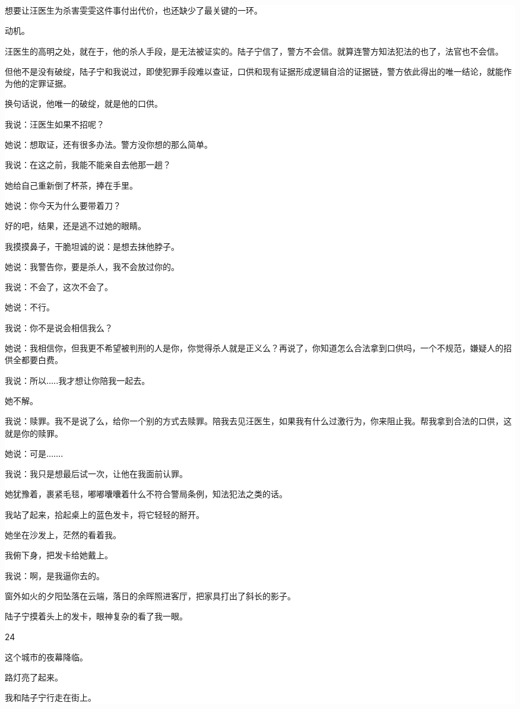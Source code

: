 想要让汪医生为杀害雯雯这件事付出代价，也还缺少了最关键的一环。

动机。

汪医生的高明之处，就在于，他的杀人手段，是无法被证实的。陆子宁信了，警方不会信。就算连警方知法犯法的也了，法官也不会信。

但他不是没有破绽，陆子宁和我说过，即使犯罪手段难以查证，口供和现有证据形成逻辑自洽的证据链，警方依此得出的唯一结论，就能作为他的定罪证据。

换句话说，他唯一的破绽，就是他的口供。

我说：汪医生如果不招呢？

她说：想取证，还有很多办法。警方没你想的那么简单。

我说：在这之前，我能不能亲自去他那一趟？

她给自己重新倒了杯茶，捧在手里。

她说：你今天为什么要带着刀？

好的吧，结果，还是逃不过她的眼睛。

我摸摸鼻子，干脆坦诚的说：是想去抹他脖子。

她说：我警告你，要是杀人，我不会放过你的。

我说：不会了，这次不会了。

她说：不行。

我说：你不是说会相信我么？

她说：我相信你，但我更不希望被判刑的人是你，你觉得杀人就是正义么？再说了，你知道怎么合法拿到口供吗，一个不规范，嫌疑人的招供全都要白费。

我说：所以…..我才想让你陪我一起去。

她不解。

我说：赎罪。我不是说了么，给你一个别的方式去赎罪。陪我去见汪医生，如果我有什么过激行为，你来阻止我。帮我拿到合法的口供，这就是你的赎罪。

她说：可是…….

我说：我只是想最后试一次，让他在我面前认罪。

她犹豫着，裹紧毛毯，嘟嘟囔囔着什么不符合警局条例，知法犯法之类的话。

我站了起来，拾起桌上的蓝色发卡，将它轻轻的掰开。

她坐在沙发上，茫然的看着我。

我俯下身，把发卡给她戴上。

我说：啊，是我逼你去的。

窗外如火的夕阳坠落在云端，落日的余晖照进客厅，把家具打出了斜长的影子。

陆子宁摸着头上的发卡，眼神复杂的看了我一眼。

24

这个城市的夜幕降临。

路灯亮了起来。

我和陆子宁行走在街上。
